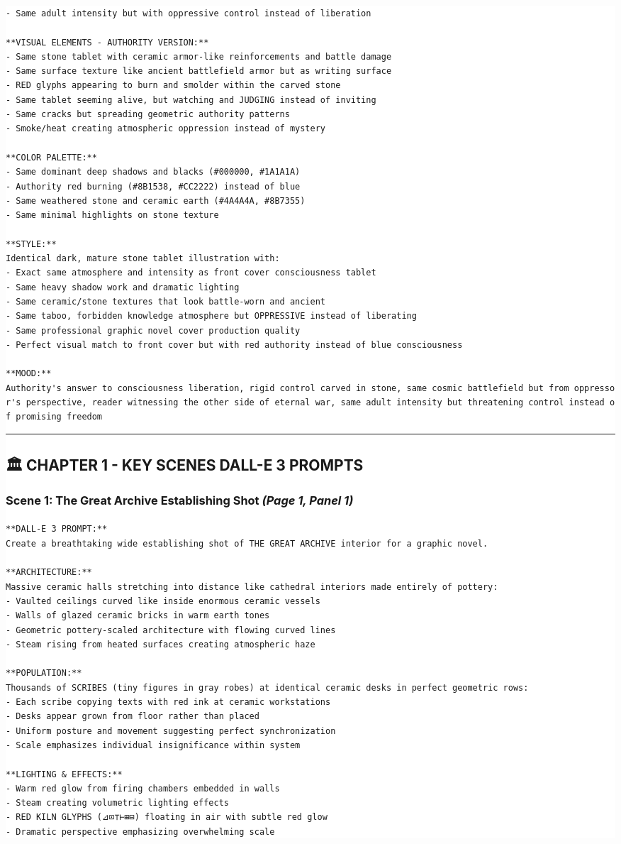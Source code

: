 ```
- Same adult intensity but with oppressive control instead of liberation

**VISUAL ELEMENTS - AUTHORITY VERSION:**
- Same stone tablet with ceramic armor-like reinforcements and battle damage
- Same surface texture like ancient battlefield armor but as writing surface
- RED glyphs appearing to burn and smolder within the carved stone
- Same tablet seeming alive, but watching and JUDGING instead of inviting
- Same cracks but spreading geometric authority patterns
- Smoke/heat creating atmospheric oppression instead of mystery

**COLOR PALETTE:**
- Same dominant deep shadows and blacks (#000000, #1A1A1A)
- Authority red burning (#8B1538, #CC2222) instead of blue
- Same weathered stone and ceramic earth (#4A4A4A, #8B7355)
- Same minimal highlights on stone texture

**STYLE:**
Identical dark, mature stone tablet illustration with:
- Exact same atmosphere and intensity as front cover consciousness tablet
- Same heavy shadow work and dramatic lighting
- Same ceramic/stone textures that look battle-worn and ancient
- Same taboo, forbidden knowledge atmosphere but OPPRESSIVE instead of liberating
- Same professional graphic novel cover production quality
- Perfect visual match to front cover but with red authority instead of blue consciousness

**MOOD:**
Authority's answer to consciousness liberation, rigid control carved in stone, same cosmic battlefield but from oppressor's perspective, reader witnessing the other side of eternal war, same adult intensity but threatening control instead of promising freedom
```

---

## 🏛️ **CHAPTER 1 - KEY SCENES DALL-E 3 PROMPTS**

### **Scene 1: The Great Archive Establishing Shot** *(Page 1, Panel 1)*

```
**DALL-E 3 PROMPT:**
Create a breathtaking wide establishing shot of THE GREAT ARCHIVE interior for a graphic novel.

**ARCHITECTURE:**
Massive ceramic halls stretching into distance like cathedral interiors made entirely of pottery:
- Vaulted ceilings curved like inside enormous ceramic vessels
- Walls of glazed ceramic bricks in warm earth tones
- Geometric pottery-scaled architecture with flowing curved lines
- Steam rising from heated surfaces creating atmospheric haze

**POPULATION:**
Thousands of SCRIBES (tiny figures in gray robes) at identical ceramic desks in perfect geometric rows:
- Each scribe copying texts with red ink at ceramic workstations
- Desks appear grown from floor rather than placed
- Uniform posture and movement suggesting perfect synchronization
- Scale emphasizes individual insignificance within system

**LIGHTING & EFFECTS:**
- Warm red glow from firing chambers embedded in walls
- Steam creating volumetric lighting effects
- RED KILN GLYPHS (⊿⊡⊤⊢⊞⊟) floating in air with subtle red glow
- Dramatic perspective emphasizing overwhelming scale

```